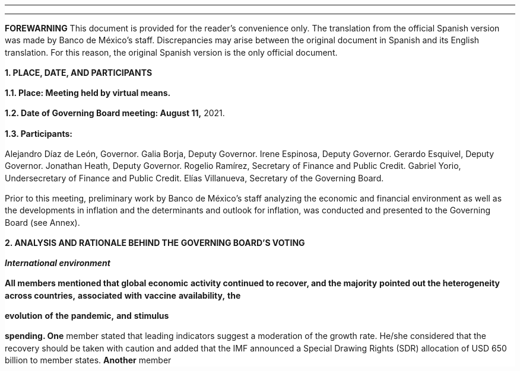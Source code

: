 -----

-----

**FOREWARNING**
This document is provided for the reader’s convenience
only. The translation from the official Spanish version was
made by Banco de México’s staff. Discrepancies may arise
between the original document in Spanish and its English
translation. For this reason, the original Spanish version is
the only official document.


**1. PLACE, DATE, AND PARTICIPANTS**

**1.1. Place: Meeting held by virtual means.**

**1.2. Date of Governing Board meeting: August 11,**
2021.

**1.3. Participants:**

Alejandro Díaz de León, Governor.
Galia Borja, Deputy Governor.
Irene Espinosa, Deputy Governor.
Gerardo Esquivel, Deputy Governor.
Jonathan Heath, Deputy Governor.
Rogelio Ramírez, Secretary of Finance and Public
Credit.
Gabriel Yorio, Undersecretary of Finance and Public
Credit.
Elías Villanueva, Secretary of the Governing Board.

Prior to this meeting, preliminary work by Banco de
México’s staff analyzing the economic and financial
environment as well as the developments in inflation
and the determinants and outlook for inflation, was
conducted and presented to the Governing Board
(see Annex).

**2. ANALYSIS AND RATIONALE BEHIND THE**
**GOVERNING BOARD’S VOTING**

**_International environment_**

**All members mentioned that global economic**
**activity continued to recover, and the majority**
**pointed out the heterogeneity across countries,**
**associated** **with** **vaccine** **availability,** **the**

**evolution** **of** **the** **pandemic,** **and** **stimulus**

**spending. One** member stated that leading
indicators suggest a moderation of the growth rate.
He/she considered that the recovery should be taken
with caution and added that the IMF announced a
Special Drawing Rights (SDR) allocation of USD 650
billion to member states. **Another** member
